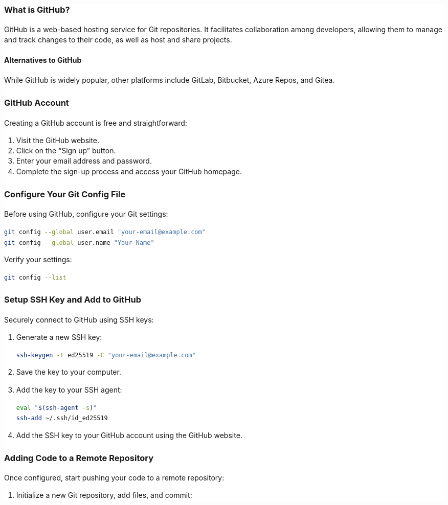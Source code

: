 ### What is GitHub?

GitHub is a web-based hosting service for Git repositories. It facilitates collaboration among developers, allowing them to manage and track changes to their code, as well as host and share projects.

#### Alternatives to GitHub

While GitHub is widely popular, other platforms include GitLab, Bitbucket, Azure Repos, and Gitea.

### GitHub Account

Creating a GitHub account is free and straightforward:

1. Visit the GitHub website.
2. Click on the “Sign up” button.
3. Enter your email address and password.
4. Complete the sign-up process and access your GitHub homepage.

### Configure Your Git Config File

Before using GitHub, configure your Git settings:

```bash
git config --global user.email "your-email@example.com"
git config --global user.name "Your Name"
```

Verify your settings:

```bash
git config --list
```

### Setup SSH Key and Add to GitHub

Securely connect to GitHub using SSH keys:

1. Generate a new SSH key:

   ```bash
   ssh-keygen -t ed25519 -C "your-email@example.com"
   ```

2. Save the key to your computer.

3. Add the key to your SSH agent:

   ```bash
   eval "$(ssh-agent -s)"
   ssh-add ~/.ssh/id_ed25519
   ```

4. Add the SSH key to your GitHub account using the GitHub website.

### Adding Code to a Remote Repository

Once configured, start pushing your code to a remote repository:

1. Initialize a new Git repository, add files, and commit:
